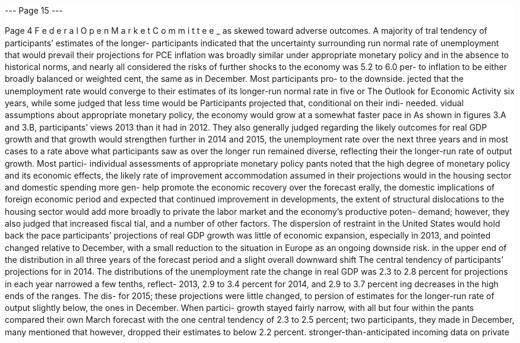 --- Page 15 ---

Page 4 F e d e r a l O p e n M a r k e t C o m m i t t e e _
as skewed toward adverse outcomes. A majority of tral tendency of participants’ estimates of the longer-
participants indicated that the uncertainty surrounding run normal rate of unemployment that would prevail
their projections for PCE inflation was broadly similar under appropriate monetary policy and in the absence
to historical norms, and nearly all considered the risks of further shocks to the economy was 5.2 to 6.0 per-
to inflation to be either broadly balanced or weighted cent, the same as in December. Most participants pro-
to the downside. jected that the unemployment rate would converge to
their estimates of its longer-run normal rate in five or
The Outlook for Economic Activity
six years, while some judged that less time would be
Participants projected that, conditional on their indi-
needed.
vidual assumptions about appropriate monetary policy,
the economy would grow at a somewhat faster pace in As shown in figures 3.A and 3.B, participants’ views
2013 than it had in 2012. They also generally judged regarding the likely outcomes for real GDP growth and
that growth would strengthen further in 2014 and 2015, the unemployment rate over the next three years and
in most cases to a rate above what participants saw as over the longer run remained diverse, reflecting their
the longer-run rate of output growth. Most partici- individual assessments of appropriate monetary policy
pants noted that the high degree of monetary policy and its economic effects, the likely rate of improvement
accommodation assumed in their projections would in the housing sector and domestic spending more gen-
help promote the economic recovery over the forecast erally, the domestic implications of foreign economic
period and expected that continued improvement in developments, the extent of structural dislocations to
the housing sector would add more broadly to private the labor market and the economy’s productive poten-
demand; however, they also judged that increased fiscal tial, and a number of other factors. The dispersion of
restraint in the United States would hold back the pace participants’ projections of real GDP growth was little
of economic expansion, especially in 2013, and pointed changed relative to December, with a small reduction
to the situation in Europe as an ongoing downside risk. in the upper end of the distribution in all three years of
the forecast period and a slight overall downward shift
The central tendency of participants’ projections for
in 2014. The distributions of the unemployment rate
the change in real GDP was 2.3 to 2.8 percent for
projections in each year narrowed a few tenths, reflect-
2013, 2.9 to 3.4 percent for 2014, and 2.9 to 3.7 percent
ing decreases in the high ends of the ranges. The dis-
for 2015; these projections were little changed, to
persion of estimates for the longer-run rate of output
slightly below, the ones in December. When partici-
growth stayed fairly narrow, with all but four within the
pants compared their own March forecast with the one
central tendency of 2.3 to 2.5 percent; two participants,
they made in December, many mentioned that
however, dropped their estimates to below 2.2 percent.
stronger-than-anticipated incoming data on private